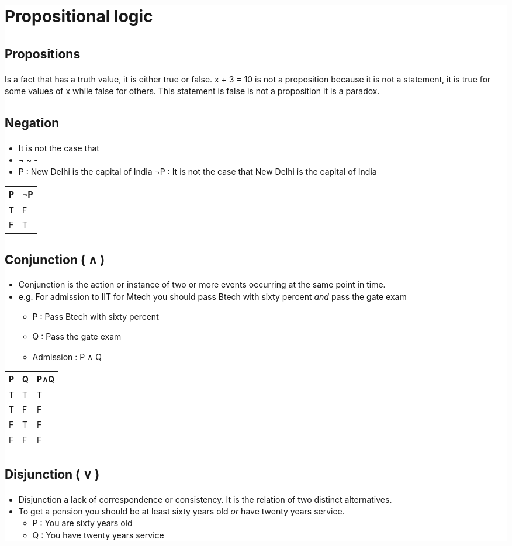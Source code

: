 # Propositional logic 

## Propositions

Is a fact that has a truth value, it is either true or false.  x + 3 = 10 is not a proposition because it is not a statement, it is true for some values of x while false for others.  This statement is false is not a proposition it is a paradox.


## Negation

- It is not the case that <statement>
- ¬ ~ -
-   P : New Delhi is the capital of India
   ¬P : It is not the case that New Delhi is the capital of India

|  P  | ¬P  |
|-----|-----|
|  T  |  F  |
|  F  |  T  |


## Conjunction ( ∧ )

- Conjunction is the action or instance of two or more events occurring at the same point in time.
- e.g. For admission to IIT for Mtech you should pass Btech with sixty percent _and_ pass the gate exam
    - P : Pass Btech with sixty percent
    - Q : Pass the gate exam

    - Admission : P ∧ Q

|  P  |  Q  |  P∧Q  |
|-----|-----|-------|
|  T  |  T  |   T   |
|  T  |  F  |   F   |
|  F  |  T  |   F   |
|  F  |  F  |   F   |


## Disjunction ( ∨ )

- Disjunction a lack of correspondence or consistency. It is the relation of two distinct alternatives.
- To get a pension you should be at least sixty years old _or_ have twenty years service.
    - P : You are sixty years old
    - Q : You have twenty years service
